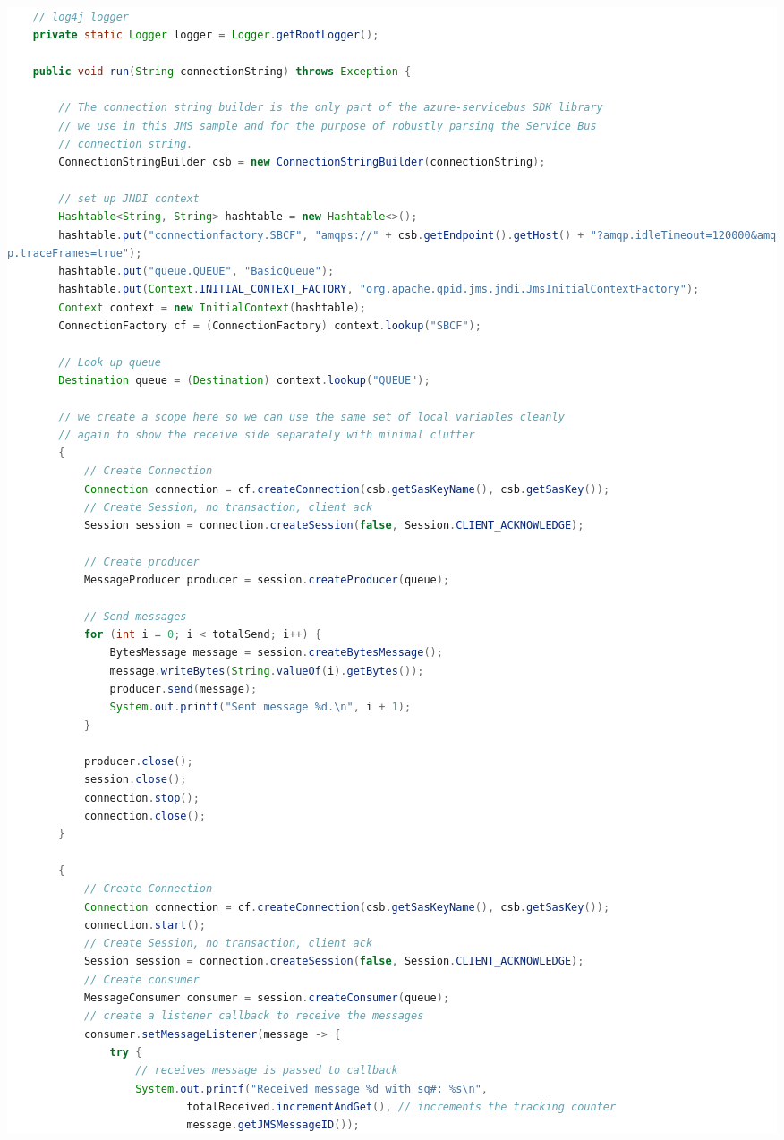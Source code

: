 ```java
    // log4j logger 
    private static Logger logger = Logger.getRootLogger();

    public void run(String connectionString) throws Exception {

        // The connection string builder is the only part of the azure-servicebus SDK library
        // we use in this JMS sample and for the purpose of robustly parsing the Service Bus 
        // connection string. 
        ConnectionStringBuilder csb = new ConnectionStringBuilder(connectionString);
        
        // set up JNDI context
        Hashtable<String, String> hashtable = new Hashtable<>();
        hashtable.put("connectionfactory.SBCF", "amqps://" + csb.getEndpoint().getHost() + "?amqp.idleTimeout=120000&amqp.traceFrames=true");
        hashtable.put("queue.QUEUE", "BasicQueue");
        hashtable.put(Context.INITIAL_CONTEXT_FACTORY, "org.apache.qpid.jms.jndi.JmsInitialContextFactory");
        Context context = new InitialContext(hashtable);
        ConnectionFactory cf = (ConnectionFactory) context.lookup("SBCF");
        
        // Look up queue
        Destination queue = (Destination) context.lookup("QUEUE");

        // we create a scope here so we can use the same set of local variables cleanly 
        // again to show the receive side separately with minimal clutter
        {
            // Create Connection
            Connection connection = cf.createConnection(csb.getSasKeyName(), csb.getSasKey());
            // Create Session, no transaction, client ack
            Session session = connection.createSession(false, Session.CLIENT_ACKNOWLEDGE);

            // Create producer
            MessageProducer producer = session.createProducer(queue);

            // Send messages
            for (int i = 0; i < totalSend; i++) {
                BytesMessage message = session.createBytesMessage();
                message.writeBytes(String.valueOf(i).getBytes());
                producer.send(message);
                System.out.printf("Sent message %d.\n", i + 1);
            }

            producer.close();
            session.close();
            connection.stop();
            connection.close();
        }

        {
            // Create Connection
            Connection connection = cf.createConnection(csb.getSasKeyName(), csb.getSasKey());
            connection.start();
            // Create Session, no transaction, client ack
            Session session = connection.createSession(false, Session.CLIENT_ACKNOWLEDGE);
            // Create consumer
            MessageConsumer consumer = session.createConsumer(queue);
            // create a listener callback to receive the messages
            consumer.setMessageListener(message -> {
                try {
                    // receives message is passed to callback
                    System.out.printf("Received message %d with sq#: %s\n",
                            totalReceived.incrementAndGet(), // increments the tracking counter
                            message.getJMSMessageID());
```